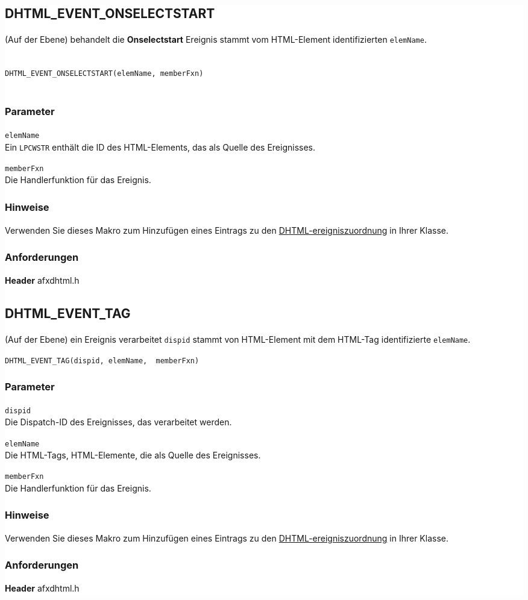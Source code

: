 ##  <a name="a-namedhtmleventonselectstarta--dhtmleventonselectstart"></a><a name="dhtml_event_onselectstart"></a>DHTML_EVENT_ONSELECTSTART  
 (Auf der Ebene) behandelt die **Onselectstart** Ereignis stammt vom HTML-Element identifizierten `elemName`.  
  
```  
 
DHTML_EVENT_ONSELECTSTART(elemName, memberFxn)  
 
```  
  
### <a name="parameters"></a>Parameter  
 `elemName`  
 Ein `LPCWSTR` enthält die ID des HTML-Elements, das als Quelle des Ereignisses.  
  
 `memberFxn`  
 Die Handlerfunktion für das Ereignis.  
  
### <a name="remarks"></a>Hinweise  
 Verwenden Sie dieses Makro zum Hinzufügen eines Eintrags zu den [DHTML-ereigniszuordnung](#begin_dhtml_event_map_inline) in Ihrer Klasse.  
  
### <a name="requirements"></a>Anforderungen  
  **Header** afxdhtml.h  
  
##  <a name="a-namedhtmleventtaga--dhtmleventtag"></a><a name="dhtml_event_tag"></a>DHTML_EVENT_TAG  
 (Auf der Ebene) ein Ereignis verarbeitet `dispid` stammt von HTML-Element mit dem HTML-Tag identifizierte `elemName`.  
  
```   
DHTML_EVENT_TAG(dispid, elemName,  memberFxn)   
```  
  
### <a name="parameters"></a>Parameter  
 `dispid`  
 Die Dispatch-ID des Ereignisses, das verarbeitet werden.  
  
 `elemName`  
 Die HTML-Tags, HTML-Elemente, die als Quelle des Ereignisses.  
  
 `memberFxn`  
 Die Handlerfunktion für das Ereignis.  
  
### <a name="remarks"></a>Hinweise  
 Verwenden Sie dieses Makro zum Hinzufügen eines Eintrags zu den [DHTML-ereigniszuordnung](#begin_dhtml_event_map_inline) in Ihrer Klasse.  
  
### <a name="requirements"></a>Anforderungen  
  **Header** afxdhtml.h  
  